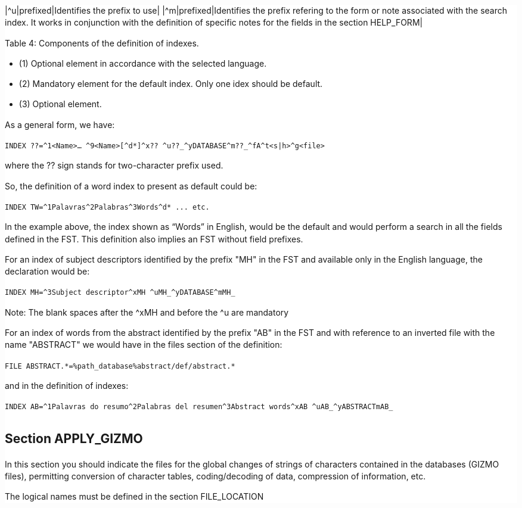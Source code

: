 |^u|prefixed|Identifies the prefix to use|
|^m|prefixed|Identifies the prefix refering to the form or note associated with the search index. It works in conjunction with the definition of specific notes for the fields in the section HELP_FORM|

Table 4: Components of the definition of indexes.

- (1) Optional element in accordance with the selected language.

- (2) Mandatory element for the default index. Only one idex should be default.

- (3) Optional element.

As a general form, we have:

```
INDEX ??=^1<Name>… ^9<Name>[^d*]^x?? ^u??_^yDATABASE^m??_^fA^t<s|h>^g<file>
```

where the ?? sign stands for two-character prefix used.

So, the definition of a word index to present as default could be:

```
INDEX TW=^1Palavras^2Palabras^3Words^d* ... etc.
```

In the example above, the index shown as “Words” in English, would be the default and would perform a search in all the fields defined in the FST. This definition also implies an FST without field prefixes.

For an index of subject descriptors identified by the prefix "MH" in the FST and available only in the English language, the declaration would be:

```
INDEX MH=^3Subject descriptor^xMH ^uMH_^yDATABASE^mMH_
```

Note: The blank spaces after the ^xMH and before the ^u are mandatory

For an index of words from the abstract identified by the prefix "AB" in the FST and with reference to an inverted file with the name "ABSTRACT" we would have in the files section of the definition:

```
FILE ABSTRACT.*=%path_database%abstract/def/abstract.*
```

and in the definition of indexes:

```
INDEX AB=^1Palavras do resumo^2Palabras del resumen^3Abstract words^xAB ^uAB_^yABSTRACTmAB_
```


## Section APPLY_GIZMO

In this section you should indicate the files for the global changes of strings of characters contained in the databases (GIZMO files), permitting conversion of character tables, coding/decoding of data, compression of information, etc.

The logical names must be defined in the section FILE_LOCATION

